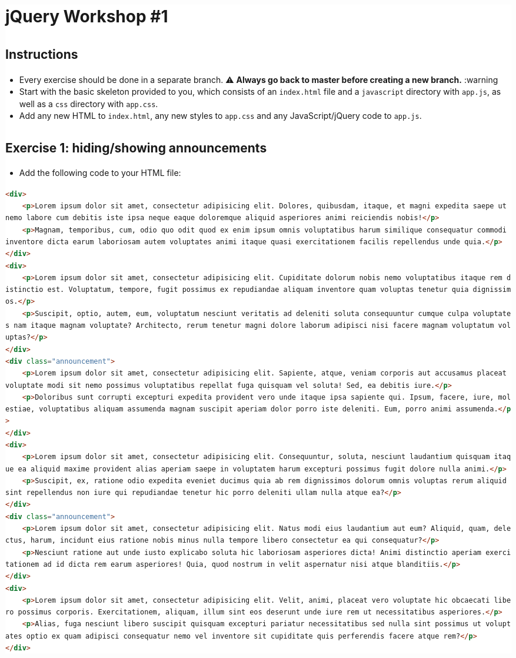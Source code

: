 # jQuery Workshop #1

## Instructions
* Every exercise should be done in a separate branch. :warning: **Always go back to master before creating a new branch.** :warning
* Start with the basic skeleton provided to you, which consists of an `index.html` file and a `javascript` directory with `app.js`, as well as a `css` directory with `app.css`.
* Add any new HTML to `index.html`, any new styles to `app.css` and any JavaScript/jQuery code to `app.js`.

## Exercise 1: hiding/showing announcements
* Add the following code to your HTML file:
```html
<div>
    <p>Lorem ipsum dolor sit amet, consectetur adipisicing elit. Dolores, quibusdam, itaque, et magni expedita saepe ut nemo labore cum debitis iste ipsa neque eaque doloremque aliquid asperiores animi reiciendis nobis!</p>
    <p>Magnam, temporibus, cum, odio quo odit quod ex enim ipsum omnis voluptatibus harum similique consequatur commodi inventore dicta earum laboriosam autem voluptates animi itaque quasi exercitationem facilis repellendus unde quia.</p>
</div>
<div>
    <p>Lorem ipsum dolor sit amet, consectetur adipisicing elit. Cupiditate dolorum nobis nemo voluptatibus itaque rem distinctio est. Voluptatum, tempore, fugit possimus ex repudiandae aliquam inventore quam voluptas tenetur quia dignissimos.</p>
    <p>Suscipit, optio, autem, eum, voluptatum nesciunt veritatis ad deleniti soluta consequuntur cumque culpa voluptates nam itaque magnam voluptate? Architecto, rerum tenetur magni dolore laborum adipisci nisi facere magnam voluptatum voluptas?</p>
</div>
<div class="announcement">
    <p>Lorem ipsum dolor sit amet, consectetur adipisicing elit. Sapiente, atque, veniam corporis aut accusamus placeat voluptate modi sit nemo possimus voluptatibus repellat fuga quisquam vel soluta! Sed, ea debitis iure.</p>
    <p>Doloribus sunt corrupti excepturi expedita provident vero unde itaque ipsa sapiente qui. Ipsum, facere, iure, molestiae, voluptatibus aliquam assumenda magnam suscipit aperiam dolor porro iste deleniti. Eum, porro animi assumenda.</p>
</div>
<div>
    <p>Lorem ipsum dolor sit amet, consectetur adipisicing elit. Consequuntur, soluta, nesciunt laudantium quisquam itaque ea aliquid maxime provident alias aperiam saepe in voluptatem harum excepturi possimus fugit dolore nulla animi.</p>
    <p>Suscipit, ex, ratione odio expedita eveniet ducimus quia ab rem dignissimos dolorum omnis voluptas rerum aliquid sint repellendus non iure qui repudiandae tenetur hic porro deleniti ullam nulla atque ea?</p>
</div>
<div class="announcement">
    <p>Lorem ipsum dolor sit amet, consectetur adipisicing elit. Natus modi eius laudantium aut eum? Aliquid, quam, delectus, harum, incidunt eius ratione nobis minus nulla tempore libero consectetur ea qui consequatur?</p>
    <p>Nesciunt ratione aut unde iusto explicabo soluta hic laboriosam asperiores dicta! Animi distinctio aperiam exercitationem ad id dicta rem earum asperiores! Quia, quod nostrum in velit aspernatur nisi atque blanditiis.</p>
</div>
<div>
    <p>Lorem ipsum dolor sit amet, consectetur adipisicing elit. Velit, animi, placeat vero voluptate hic obcaecati libero possimus corporis. Exercitationem, aliquam, illum sint eos deserunt unde iure rem ut necessitatibus asperiores.</p>
    <p>Alias, fuga nesciunt libero suscipit quisquam excepturi pariatur necessitatibus sed nulla sint possimus ut voluptates optio ex quam adipisci consequatur nemo vel inventore sit cupiditate quis perferendis facere atque rem?</p>
</div>
```